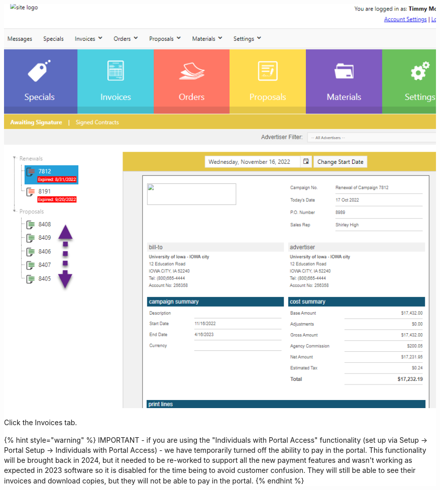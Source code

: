 ![](<../../.gitbook/assets/4 (61).png>)

Click the Invoices tab.

{% hint style="warning" %}
IMPORTANT - if you are using the "Individuals with Portal Access" functionality (set up via Setup -> Portal Setup -> Individuals with Portal Access) - we have temporarily turned off the ability to pay in the portal. This functionality will be brought back in 2024, but it needed to be re-worked to support all the new payment features and wasn't working as expected in 2023 software so it is disabled for the time being to avoid customer confusion. They will still be able to see their invoices and download copies, but they will not be able to pay in the portal.
{% endhint %}
